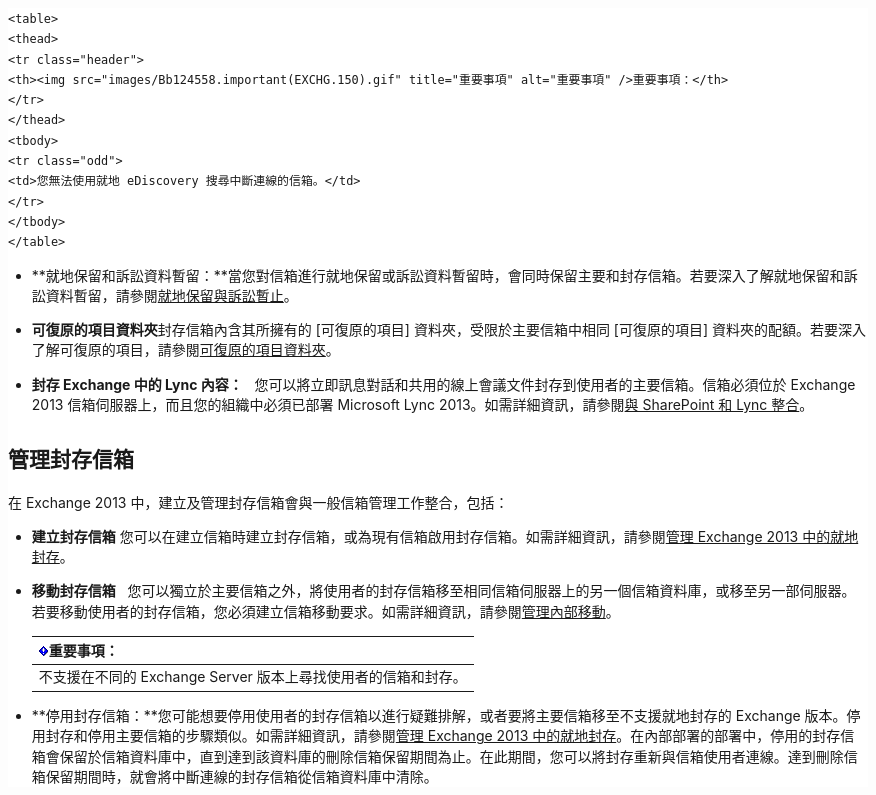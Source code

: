     <table>
    <thead>
    <tr class="header">
    <th><img src="images/Bb124558.important(EXCHG.150).gif" title="重要事項" alt="重要事項" />重要事項：</th>
    </tr>
    </thead>
    <tbody>
    <tr class="odd">
    <td>您無法使用就地 eDiscovery 搜尋中斷連線的信箱。</td>
    </tr>
    </tbody>
    </table>


  - **就地保留和訴訟資料暫留：**當您對信箱進行就地保留或訴訟資料暫留時，會同時保留主要和封存信箱。若要深入了解就地保留和訴訟資料暫留，請參閱[就地保留與訴訟暫止](in-place-hold-and-litigation-hold-exchange-2013-help.md)。

  - **可復原的項目資料夾**封存信箱內含其所擁有的 \[可復原的項目\] 資料夾，受限於主要信箱中相同 \[可復原的項目\] 資料夾的配額。若要深入了解可復原的項目，請參閱[可復原的項目資料夾](recoverable-items-folder-exchange-2013-help.md)。

  - **封存 Exchange 中的 Lync 內容：**   您可以將立即訊息對話和共用的線上會議文件封存到使用者的主要信箱。信箱必須位於 Exchange 2013 信箱伺服器上，而且您的組織中必須已部署 Microsoft Lync 2013。如需詳細資訊，請參閱[與 SharePoint 和 Lync 整合](integration-with-sharepoint-and-lync-exchange-2013-help.md)。

## 管理封存信箱

在 Exchange 2013 中，建立及管理封存信箱會與一般信箱管理工作整合，包括：

  - **建立封存信箱** 您可以在建立信箱時建立封存信箱，或為現有信箱啟用封存信箱。如需詳細資訊，請參閱[管理 Exchange 2013 中的就地封存](manage-in-place-archives-in-exchange-2013-exchange-2013-help.md)。

  - **移動封存信箱**   您可以獨立於主要信箱之外，將使用者的封存信箱移至相同信箱伺服器上的另一個信箱資料庫，或移至另一部伺服器。若要移動使用者的封存信箱，您必須建立信箱移動要求。如需詳細資訊，請參閱[管理內部移動](manage-on-premises-moves-exchange-2013-help.md)。
    
    <table>
    <thead>
    <tr class="header">
    <th><img src="images/Bb124558.important(EXCHG.150).gif" title="重要事項" alt="重要事項" />重要事項：</th>
    </tr>
    </thead>
    <tbody>
    <tr class="odd">
    <td>不支援在不同的 Exchange Server 版本上尋找使用者的信箱和封存。</td>
    </tr>
    </tbody>
    </table>


  - **停用封存信箱：**您可能想要停用使用者的封存信箱以進行疑難排解，或者要將主要信箱移至不支援就地封存的 Exchange 版本。停用封存和停用主要信箱的步驟類似。如需詳細資訊，請參閱[管理 Exchange 2013 中的就地封存](manage-in-place-archives-in-exchange-2013-exchange-2013-help.md)。在內部部署的部署中，停用的封存信箱會保留於信箱資料庫中，直到達到該資料庫的刪除信箱保留期間為止。在此期間，您可以將封存重新與信箱使用者連線。達到刪除信箱保留期間時，就會將中斷連線的封存信箱從信箱資料庫中清除。
